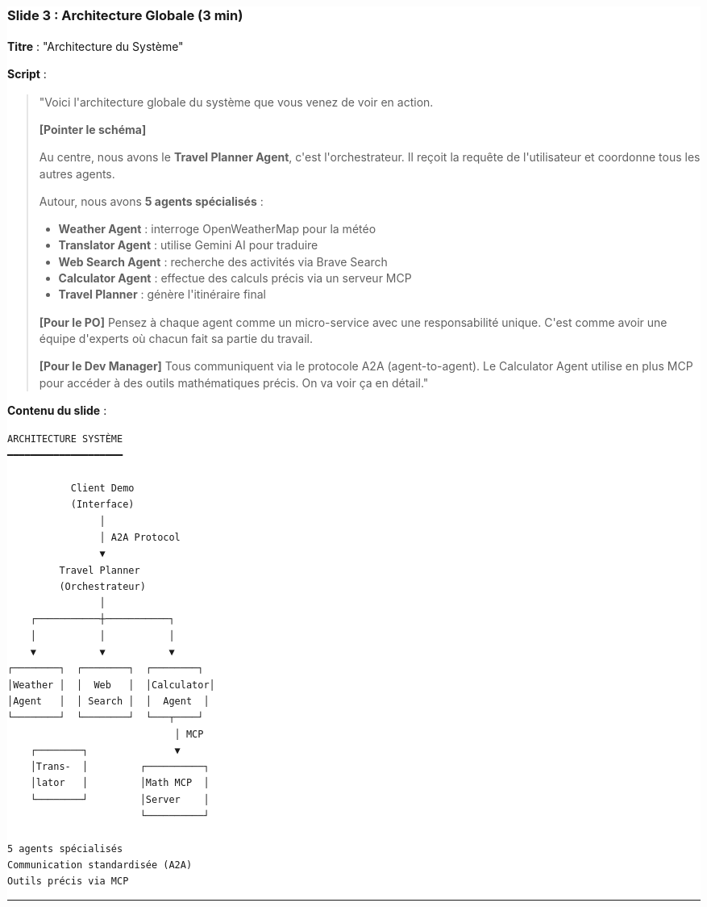 
### Slide 3 : Architecture Globale (3 min)

**Titre** : "Architecture du Système"

**Script** :

> "Voici l'architecture globale du système que vous venez de voir en action.
>
> **[Pointer le schéma]**
>
> Au centre, nous avons le **Travel Planner Agent**, c'est l'orchestrateur. Il reçoit la requête de l'utilisateur et coordonne tous les autres agents.
>
> Autour, nous avons **5 agents spécialisés** :
> - **Weather Agent** : interroge OpenWeatherMap pour la météo
> - **Translator Agent** : utilise Gemini AI pour traduire
> - **Web Search Agent** : recherche des activités via Brave Search
> - **Calculator Agent** : effectue des calculs précis via un serveur MCP
> - **Travel Planner** : génère l'itinéraire final
>
> **[Pour le PO]** Pensez à chaque agent comme un micro-service avec une responsabilité unique. C'est comme avoir une équipe d'experts où chacun fait sa partie du travail.
>
> **[Pour le Dev Manager]** Tous communiquent via le protocole A2A (agent-to-agent). Le Calculator Agent utilise en plus MCP pour accéder à des outils mathématiques précis. On va voir ça en détail."

**Contenu du slide** :

```
ARCHITECTURE SYSTÈME
━━━━━━━━━━━━━━━━━━━━

           Client Demo
           (Interface)
                │
                │ A2A Protocol
                ▼
         Travel Planner
         (Orchestrateur)
                │
    ┌───────────┼───────────┐
    │           │           │
    ▼           ▼           ▼
┌────────┐  ┌────────┐  ┌────────┐
│Weather │  │  Web   │  │Calculator│
│Agent   │  │ Search │  │  Agent  │
└────────┘  └────────┘  └───┬────┘
                             │ MCP
    ┌────────┐               ▼
    │Trans-  │         ┌──────────┐
    │lator   │         │Math MCP  │
    └────────┘         │Server    │
                       └──────────┘

5 agents spécialisés
Communication standardisée (A2A)
Outils précis via MCP
```

---